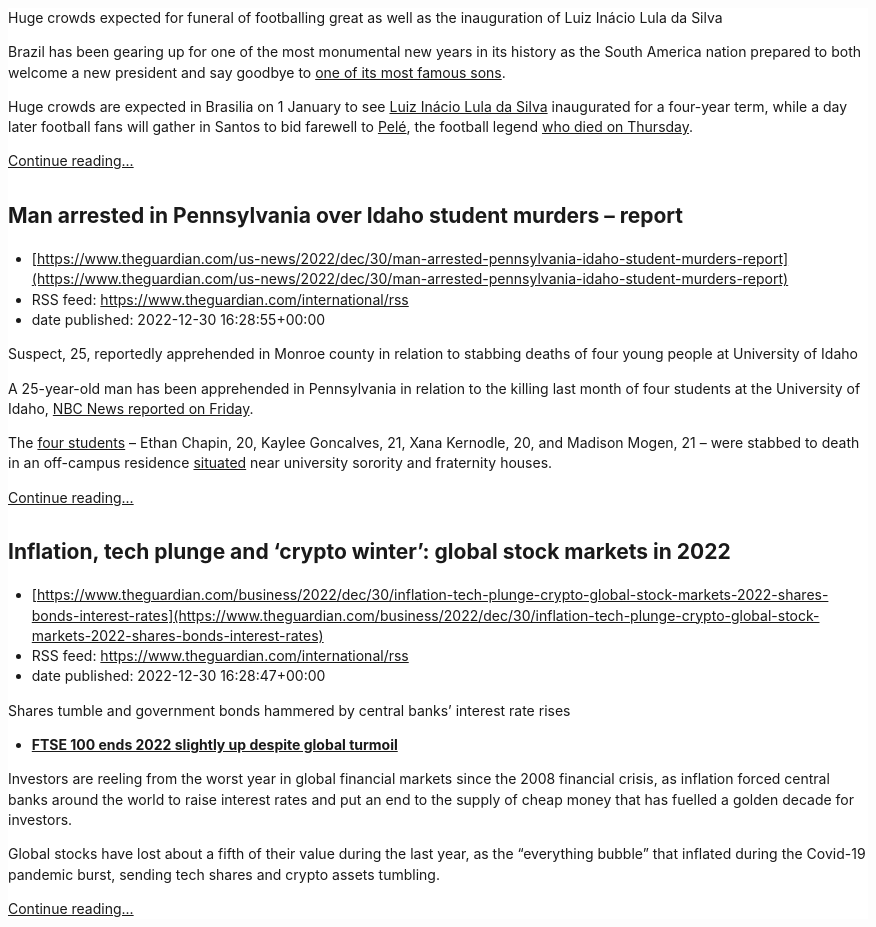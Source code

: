 <p>Huge crowds expected for funeral of footballing great as well as the inauguration of Luiz Inácio Lula da Silva</p><p>Brazil has been gearing up for one of the most monumental new years in its history as the South America nation prepared to both welcome a new president and say goodbye to <a href="https://www.theguardian.com/football/2022/dec/29/pele-brazil-dies-football-legend">one of its most famous sons</a>.</p><p>Huge crowds are expected in Brasilia on 1 January to see <a href="https://www.theguardian.com/world/luiz-inacio-lula-da-silva">Luiz Inácio Lula da Silva</a> inaugurated for a four-year term, while a day later football fans will gather in Santos to bid farewell to <a href="https://www.theguardian.com/football/pele">Pelé</a>, the football legend <a href="https://www.theguardian.com/football/live/2022/dec/29/pele-dies-aged-82-tributes-paid-to-a-football-great-live-updates-and-reaction">who died on Thursday</a>.</p> <a href="https://www.theguardian.com/world/2022/dec/30/brazil-prepares-to-say-goodbye-to-pele-as-it-welcomes-new-president-lula-da-silva">Continue reading...</a>

## Man arrested in Pennsylvania over Idaho student murders – report
 - [https://www.theguardian.com/us-news/2022/dec/30/man-arrested-pennsylvania-idaho-student-murders-report](https://www.theguardian.com/us-news/2022/dec/30/man-arrested-pennsylvania-idaho-student-murders-report)
 - RSS feed: https://www.theguardian.com/international/rss
 - date published: 2022-12-30 16:28:55+00:00

<p>Suspect, 25, reportedly apprehended in Monroe county in relation to stabbing deaths of four young people at University of Idaho</p><p>A 25-year-old man has been apprehended in Pennsylvania in relation to the killing last month of four students at the University of Idaho, <a href="https://www.nbcphiladelphia.com/news/person-of-interest-in-idaho-murders-arrested-in-pennsylvania-near-pocono-mountains/3461640/">NBC News reported on Friday</a>.</p><p>The <a href="https://www.theguardian.com/us-news/2022/nov/26/university-of-idaho-killings-digital-submissions">four students</a> – Ethan Chapin, 20, Kaylee Goncalves, 21, Xana Kernodle, 20, and Madison Mogen, 21 – were stabbed to death in an off-campus residence <a href="https://www.theguardian.com/us-news/2022/nov/21/university-idaho-killings-moscow-unsolved">situated</a> near university sorority and fraternity houses.</p> <a href="https://www.theguardian.com/us-news/2022/dec/30/man-arrested-pennsylvania-idaho-student-murders-report">Continue reading...</a>

## Inflation, tech plunge and ‘crypto winter’: global stock markets in 2022
 - [https://www.theguardian.com/business/2022/dec/30/inflation-tech-plunge-crypto-global-stock-markets-2022-shares-bonds-interest-rates](https://www.theguardian.com/business/2022/dec/30/inflation-tech-plunge-crypto-global-stock-markets-2022-shares-bonds-interest-rates)
 - RSS feed: https://www.theguardian.com/international/rss
 - date published: 2022-12-30 16:28:47+00:00

<p>Shares tumble and government bonds hammered by central banks’ interest rate rises</p><ul><li><strong><a href="https://www.theguardian.com/business/2022/dec/30/ftse-100-2022-up-share-index-pound-dollar">FTSE 100 ends 2022 slightly up despite global turmoil</a></strong></li></ul><p>Investors are reeling from the worst year in global financial markets since the 2008 financial crisis, as inflation forced central banks around the world to raise interest rates and put an end to the supply of cheap money that has fuelled a golden decade for investors.</p><p>Global stocks have lost about a fifth of their value during the last year, as the “everything bubble” that inflated during the Covid-19 pandemic burst, sending tech shares and crypto assets tumbling.</p> <a href="https://www.theguardian.com/business/2022/dec/30/inflation-tech-plunge-crypto-global-stock-markets-2022-shares-bonds-interest-rates">Continue reading...</a>
